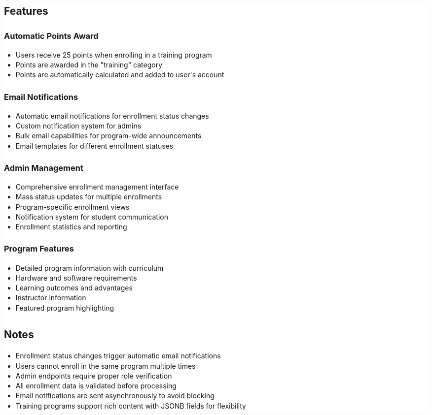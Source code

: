 ## Features

### Automatic Points Award
- Users receive 25 points when enrolling in a training program
- Points are awarded in the "training" category
- Points are automatically calculated and added to user's account

### Email Notifications
- Automatic email notifications for enrollment status changes
- Custom notification system for admins
- Bulk email capabilities for program-wide announcements
- Email templates for different enrollment statuses

### Admin Management
- Comprehensive enrollment management interface
- Mass status updates for multiple enrollments
- Program-specific enrollment views
- Notification system for student communication
- Enrollment statistics and reporting

### Program Features
- Detailed program information with curriculum
- Hardware and software requirements
- Learning outcomes and advantages
- Instructor information
- Featured program highlighting

## Notes

- Enrollment status changes trigger automatic email notifications
- Users cannot enroll in the same program multiple times
- Admin endpoints require proper role verification
- All enrollment data is validated before processing
- Email notifications are sent asynchronously to avoid blocking
- Training programs support rich content with JSONB fields for flexibility 